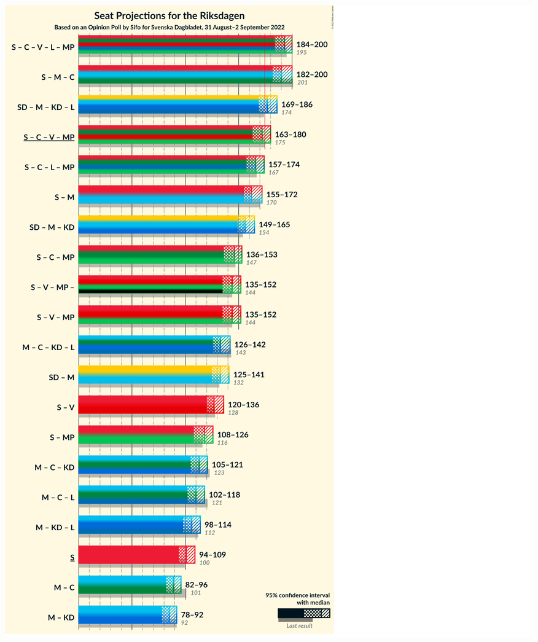 ![Graph with coalitions seats not yet produced](2022-09-02-Sifo-coalitions-seats.png "Coalitions Seats")
